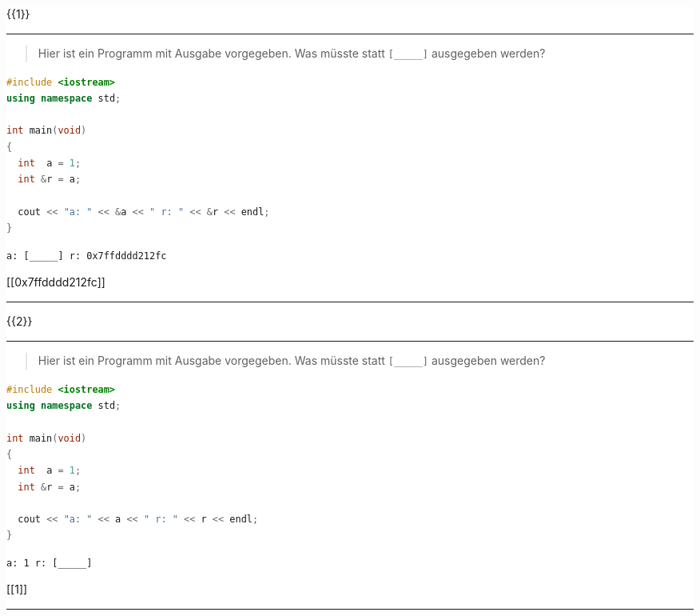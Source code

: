 {{1}}
************************************************************************
> Hier ist ein Programm mit Ausgabe vorgegeben. Was müsste statt `[_____]` ausgegeben werden?
```cpp
#include <iostream>
using namespace std;

int main(void)
{
  int  a = 1;
  int &r = a;

  cout << "a: " << &a << " r: " << &r << endl;
}
```
```
a: [_____] r: 0x7ffdddd212fc
```
[[0x7ffdddd212fc]]
************************************************************************

{{2}}
************************************************************************
> Hier ist ein Programm mit Ausgabe vorgegeben. Was müsste statt `[_____]` ausgegeben werden?
```cpp
#include <iostream>
using namespace std;

int main(void)
{
  int  a = 1;
  int &r = a;

  cout << "a: " << a << " r: " << r << endl;
}
```
```
a: 1 r: [_____]
```
[[1]]
************************************************************************


[^1]: Quelle: [C-Kurs](http://www.c-howto.de/tutorial/arrays-felder/zweidimensionale-felder/)